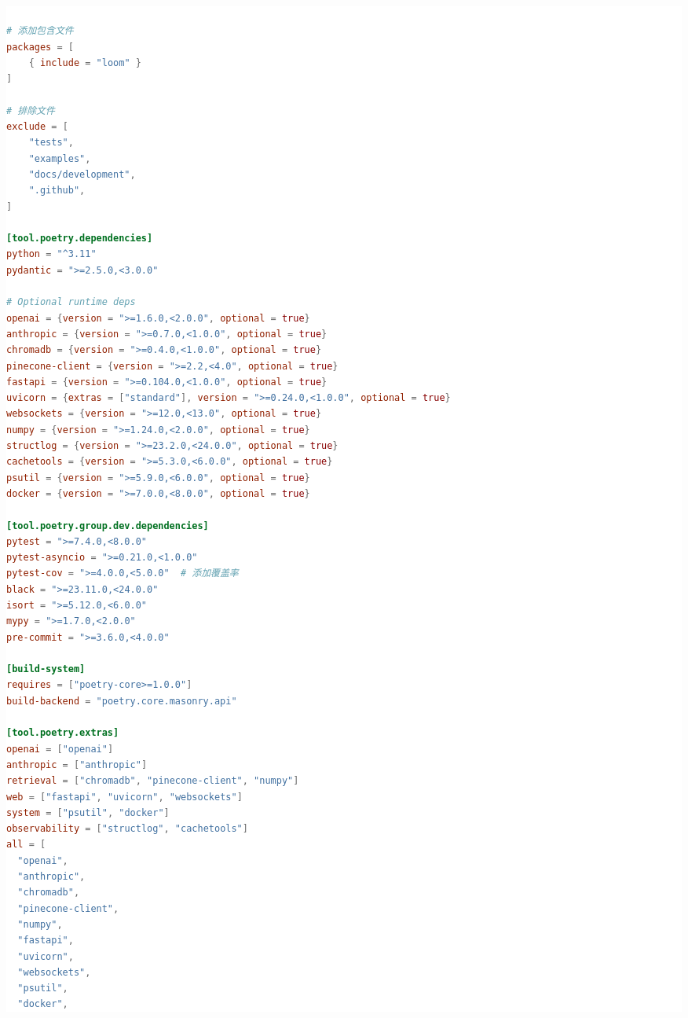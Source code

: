 ```toml

# 添加包含文件
packages = [
    { include = "loom" }
]

# 排除文件
exclude = [
    "tests",
    "examples",
    "docs/development",
    ".github",
]

[tool.poetry.dependencies]
python = "^3.11"
pydantic = ">=2.5.0,<3.0.0"

# Optional runtime deps
openai = {version = ">=1.6.0,<2.0.0", optional = true}
anthropic = {version = ">=0.7.0,<1.0.0", optional = true}
chromadb = {version = ">=0.4.0,<1.0.0", optional = true}
pinecone-client = {version = ">=2.2,<4.0", optional = true}
fastapi = {version = ">=0.104.0,<1.0.0", optional = true}
uvicorn = {extras = ["standard"], version = ">=0.24.0,<1.0.0", optional = true}
websockets = {version = ">=12.0,<13.0", optional = true}
numpy = {version = ">=1.24.0,<2.0.0", optional = true}
structlog = {version = ">=23.2.0,<24.0.0", optional = true}
cachetools = {version = ">=5.3.0,<6.0.0", optional = true}
psutil = {version = ">=5.9.0,<6.0.0", optional = true}
docker = {version = ">=7.0.0,<8.0.0", optional = true}

[tool.poetry.group.dev.dependencies]
pytest = ">=7.4.0,<8.0.0"
pytest-asyncio = ">=0.21.0,<1.0.0"
pytest-cov = ">=4.0.0,<5.0.0"  # 添加覆盖率
black = ">=23.11.0,<24.0.0"
isort = ">=5.12.0,<6.0.0"
mypy = ">=1.7.0,<2.0.0"
pre-commit = ">=3.6.0,<4.0.0"

[build-system]
requires = ["poetry-core>=1.0.0"]
build-backend = "poetry.core.masonry.api"

[tool.poetry.extras]
openai = ["openai"]
anthropic = ["anthropic"]
retrieval = ["chromadb", "pinecone-client", "numpy"]
web = ["fastapi", "uvicorn", "websockets"]
system = ["psutil", "docker"]
observability = ["structlog", "cachetools"]
all = [
  "openai",
  "anthropic",
  "chromadb",
  "pinecone-client",
  "numpy",
  "fastapi",
  "uvicorn",
  "websockets",
  "psutil",
  "docker",
```